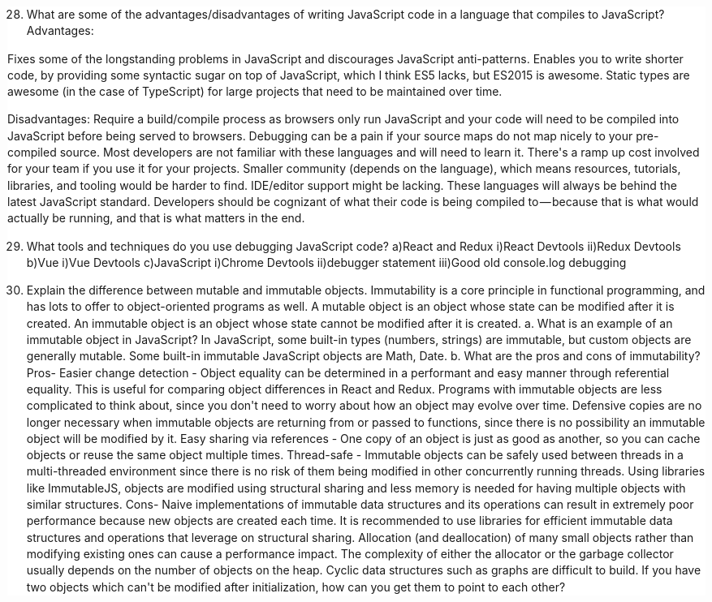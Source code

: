 28. What are some of the advantages/disadvantages of writing JavaScript code in a language that compiles to JavaScript?
Advantages:

Fixes some of the longstanding problems in JavaScript and discourages JavaScript anti-patterns.
Enables you to write shorter code, by providing some syntactic sugar on top of JavaScript, which I think ES5 lacks, but ES2015 is awesome.
Static types are awesome (in the case of TypeScript) for large projects that need to be maintained over time.

Disadvantages:
Require a build/compile process as browsers only run JavaScript and your code will need to be compiled into JavaScript before being served to browsers.
Debugging can be a pain if your source maps do not map nicely to your pre-compiled source.
Most developers are not familiar with these languages and will need to learn it. There's a ramp up cost involved for your team if you use it for your projects.
Smaller community (depends on the language), which means resources, tutorials, libraries, and tooling would be harder to find.
IDE/editor support might be lacking.
These languages will always be behind the latest JavaScript standard.
Developers should be cognizant of what their code is being compiled to — because that is what would actually be running, and that is what matters in the end.

29. What tools and techniques do you use debugging JavaScript code?
a)React and Redux
i)React Devtools
ii)Redux Devtools
b)Vue
i)Vue Devtools
c)JavaScript
i)Chrome Devtools
ii)debugger statement
iii)Good old console.log debugging

30. Explain the difference between mutable and immutable objects.
Immutability is a core principle in functional programming, and has lots to offer to object-oriented programs as well. A mutable object is an object whose state can be modified after it is created. An immutable object is an object whose state cannot be modified after it is created.
a. What is an example of an immutable object in JavaScript?
In JavaScript, some built-in types (numbers, strings) are immutable, but custom objects are generally mutable.
Some built-in immutable JavaScript objects are Math, Date.
b. What are the pros and cons of immutability?
Pros-
Easier change detection - Object equality can be determined in a performant and easy manner through referential equality. This is useful for comparing object differences in React and Redux.
Programs with immutable objects are less complicated to think about, since you don't need to worry about how an object may evolve over time.
Defensive copies are no longer necessary when immutable objects are returning from or passed to functions, since there is no possibility an immutable object will be modified by it.
Easy sharing via references - One copy of an object is just as good as another, so you can cache objects or reuse the same object multiple times.
Thread-safe - Immutable objects can be safely used between threads in a multi-threaded environment since there is no risk of them being modified in other concurrently running threads.
Using libraries like ImmutableJS, objects are modified using structural sharing and less memory is needed for having multiple objects with similar structures.
Cons-
Naive implementations of immutable data structures and its operations can result in extremely poor performance because new objects are created each time. It is recommended to use libraries for efficient immutable data structures and operations that leverage on structural sharing.
Allocation (and deallocation) of many small objects rather than modifying existing ones can cause a performance impact. The complexity of either the allocator or the garbage collector usually depends on the number of objects on the heap.
Cyclic data structures such as graphs are difficult to build. If you have two objects which can't be modified after initialization, how can you get them to point to each other?
